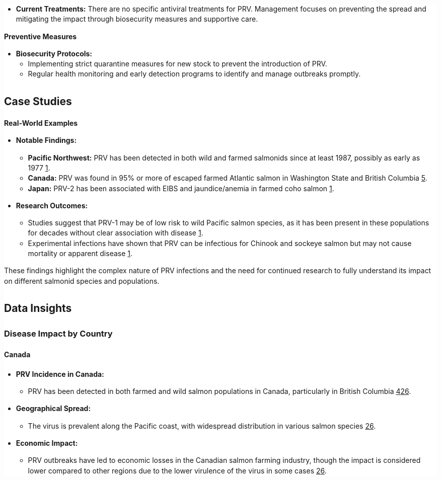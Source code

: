 - **Current Treatments:** There are no specific antiviral treatments for PRV. Management focuses on preventing the spread and mitigating the impact through biosecurity measures and supportive care.

**Preventive Measures**

- **Biosecurity Protocols:**
    - Implementing strict quarantine measures for new stock to prevent the introduction of PRV.
    - Regular health monitoring and early detection programs to identify and manage outbreaks promptly.

## Case Studies

**Real-World Examples**

- **Notable Findings:**
    
    - **Pacific Northwest:** PRV has been detected in both wild and farmed salmonids since at least 1987, possibly as early as 1977 [1](https://www.adfg.alaska.gov/static/species/disease/pdfs/fishdiseases/piscine_orthoreovirus.pdf).
    - **Canada:** PRV was found in 95% or more of escaped farmed Atlantic salmon in Washington State and British Columbia [5](https://virologyj.biomedcentral.com/articles/10.1186/s12985-019-1148-2).
    - **Japan:** PRV-2 has been associated with EIBS and jaundice/anemia in farmed coho salmon [1](https://www.adfg.alaska.gov/static/species/disease/pdfs/fishdiseases/piscine_orthoreovirus.pdf).

- **Research Outcomes:**
    
    - Studies suggest that PRV-1 may be of low risk to wild Pacific salmon species, as it has been present in these populations for decades without clear association with disease [1](https://www.adfg.alaska.gov/static/species/disease/pdfs/fishdiseases/piscine_orthoreovirus.pdf).
    - Experimental infections have shown that PRV can be infectious for Chinook and sockeye salmon but may not cause mortality or apparent disease [1](https://www.adfg.alaska.gov/static/species/disease/pdfs/fishdiseases/piscine_orthoreovirus.pdf).
    

These findings highlight the complex nature of PRV infections and the need for continued research to fully understand its impact on different salmonid species and populations.

## Data Insights
### Disease Impact by Country
#### Canada

- **PRV Incidence in Canada:**
    - PRV has been detected in both farmed and wild salmon populations in Canada, particularly in British Columbia [4](https://www.dnr.wa.gov/sites/default/files/publications/PRV%20whitepaper%20revised%20Sept%202017.pdf)[2](https://www.dfo-mpo.gc.ca/science/aah-saa/species-especes/aq-health-sante/prv-rp-eng.html)[6](https://www.ncbi.nlm.nih.gov/pmc/articles/PMC6425399/).

- **Geographical Spread:**
    - The virus is prevalent along the Pacific coast, with widespread distribution in various salmon species [2](https://www.dfo-mpo.gc.ca/science/aah-saa/species-especes/aq-health-sante/prv-rp-eng.html)[6](https://www.ncbi.nlm.nih.gov/pmc/articles/PMC6425399/).

- **Economic Impact:**
    - PRV outbreaks have led to economic losses in the Canadian salmon farming industry, though the impact is considered lower compared to other regions due to the lower virulence of the virus in some cases [2](https://www.dfo-mpo.gc.ca/science/aah-saa/species-especes/aq-health-sante/prv-rp-eng.html)[6](https://www.ncbi.nlm.nih.gov/pmc/articles/PMC6425399/).
